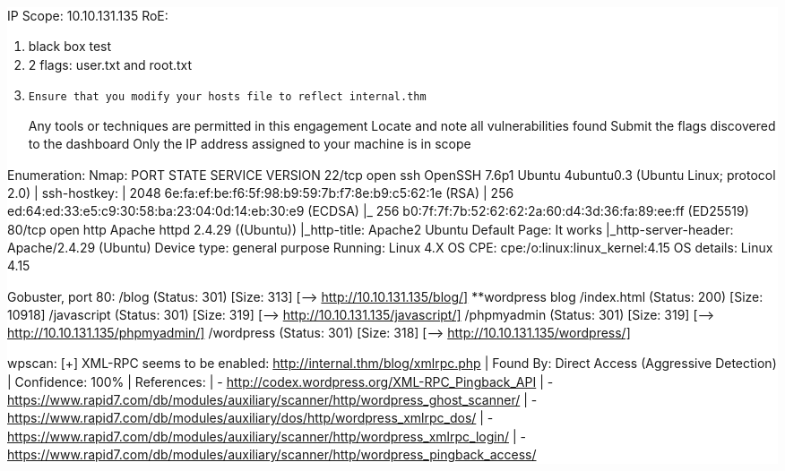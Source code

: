 IP Scope: 10.10.131.135
RoE:
1. black box test
2. 2 flags: user.txt and root.txt
3.     Ensure that you modify your hosts file to reflect internal.thm
    Any tools or techniques are permitted in this engagement
    Locate and note all vulnerabilities found
    Submit the flags discovered to the dashboard
    Only the IP address assigned to your machine is in scope

Enumeration:
Nmap:
PORT   STATE SERVICE VERSION
22/tcp open  ssh     OpenSSH 7.6p1 Ubuntu 4ubuntu0.3 (Ubuntu Linux; protocol 2.0)
| ssh-hostkey: 
|   2048 6e:fa:ef:be:f6:5f:98:b9:59:7b:f7:8e:b9:c5:62:1e (RSA)
|   256 ed:64:ed:33:e5:c9:30:58:ba:23:04:0d:14:eb:30:e9 (ECDSA)
|_  256 b0:7f:7f:7b:52:62:62:2a:60:d4:3d:36:fa:89:ee:ff (ED25519)
80/tcp open  http    Apache httpd 2.4.29 ((Ubuntu))
|_http-title: Apache2 Ubuntu Default Page: It works
|_http-server-header: Apache/2.4.29 (Ubuntu)
Device type: general purpose
Running: Linux 4.X
OS CPE: cpe:/o:linux:linux_kernel:4.15
OS details: Linux 4.15

Gobuster, port 80:
/blog                 (Status: 301) [Size: 313] [--> http://10.10.131.135/blog/] **wordpress blog
/index.html           (Status: 200) [Size: 10918]
/javascript           (Status: 301) [Size: 319] [--> http://10.10.131.135/javascript/]
/phpmyadmin           (Status: 301) [Size: 319] [--> http://10.10.131.135/phpmyadmin/]
/wordpress            (Status: 301) [Size: 318] [--> http://10.10.131.135/wordpress/]


wpscan:
[+] XML-RPC seems to be enabled: http://internal.thm/blog/xmlrpc.php
 | Found By: Direct Access (Aggressive Detection)
 | Confidence: 100%
 | References:
 |  - http://codex.wordpress.org/XML-RPC_Pingback_API
 |  - https://www.rapid7.com/db/modules/auxiliary/scanner/http/wordpress_ghost_scanner/
 |  - https://www.rapid7.com/db/modules/auxiliary/dos/http/wordpress_xmlrpc_dos/
 |  - https://www.rapid7.com/db/modules/auxiliary/scanner/http/wordpress_xmlrpc_login/
 |  - https://www.rapid7.com/db/modules/auxiliary/scanner/http/wordpress_pingback_access/

